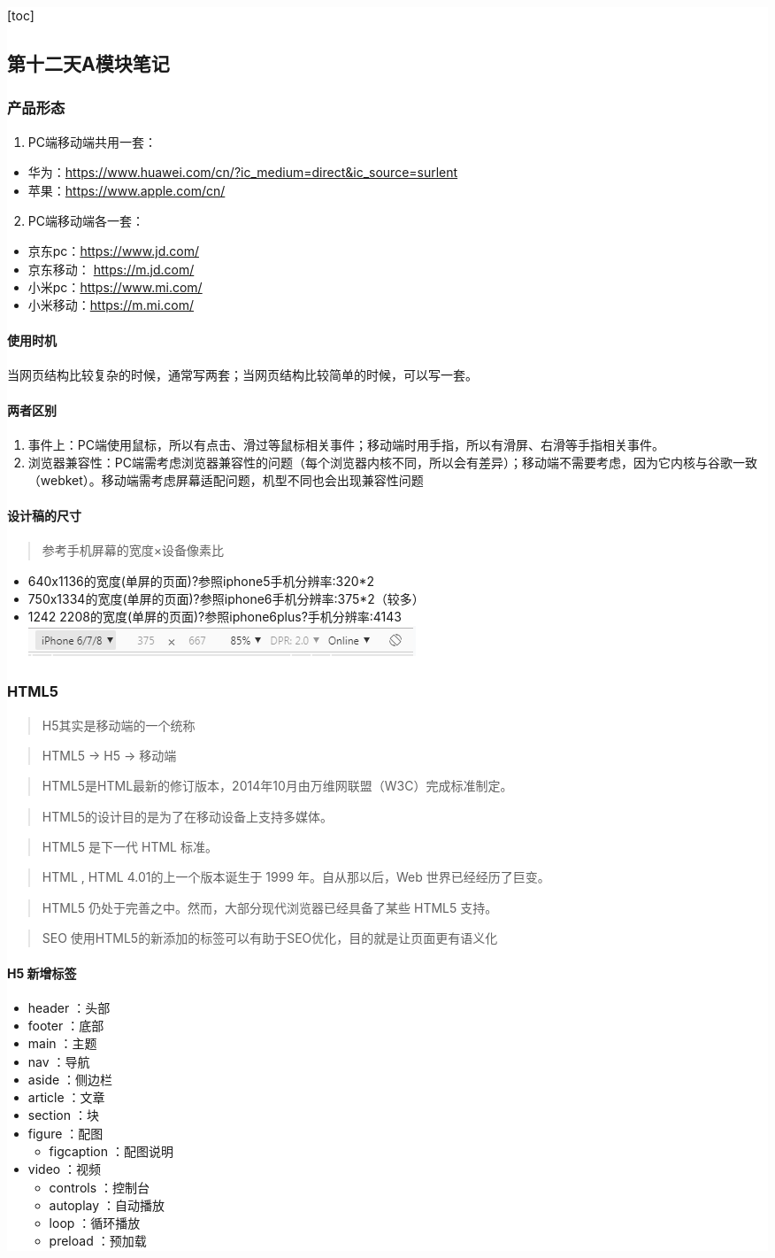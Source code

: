 [toc]

## 第十二天A模块笔记

### 产品形态

1. PC端移动端共用一套：
- 华为：https://www.huawei.com/cn/?ic_medium=direct&ic_source=surlent
- 苹果：https://www.apple.com/cn/

2. PC端移动端各一套：
+ 京东pc：https://www.jd.com/  
+ 京东移动： https://m.jd.com/
+ 小米pc：https://www.mi.com/
+ 小米移动：https://m.mi.com/

#### 使用时机
当网页结构比较复杂的时候，通常写两套；当网页结构比较简单的时候，可以写一套。

#### 两者区别

1. 事件上：PC端使用鼠标，所以有点击、滑过等鼠标相关事件；移动端时用手指，所以有滑屏、右滑等手指相关事件。
2. 浏览器兼容性：PC端需考虑浏览器兼容性的问题（每个浏览器内核不同，所以会有差异）；移动端不需要考虑，因为它内核与谷歌一致（webket）。移动端需考虑屏幕适配问题，机型不同也会出现兼容性问题

#### 设计稿的尺寸

> 参考手机屏幕的宽度×设备像素比
- 640x1136的宽度(单屏的页面)?参照iphone5手机分辨率:320*2
- 750x1334的宽度(单屏的页面)?参照iphone6手机分辨率:375*2（较多）
- 1242  2208的宽度(单屏的页面)?参照iphone6plus?手机分辨率:4143
![Alt text](./1575899573155.png)

### HTML5

> H5其实是移动端的一个统称

> HTML5 -> H5 -> 移动端

> HTML5是HTML最新的修订版本，2014年10月由万维网联盟（W3C）完成标准制定。

> HTML5的设计目的是为了在移动设备上支持多媒体。

> HTML5 是下一代 HTML 标准。

> HTML , HTML 4.01的上一个版本诞生于 1999 年。自从那以后，Web 世界已经经历了巨变。

> HTML5 仍处于完善之中。然而，大部分现代浏览器已经具备了某些 HTML5 支持。

> SEO 使用HTML5的新添加的标签可以有助于SEO优化，目的就是让页面更有语义化

#### H5 新增标签

- header ：头部
- footer ：底部
- main ：主题
- nav ：导航
- aside ：侧边栏
- article ：文章
- section ：块
- figure ：配图
	- figcaption ：配图说明
- video ：视频
	- controls ：控制台
	- autoplay ：自动播放
	- loop ：循环播放
	- preload ：预加载